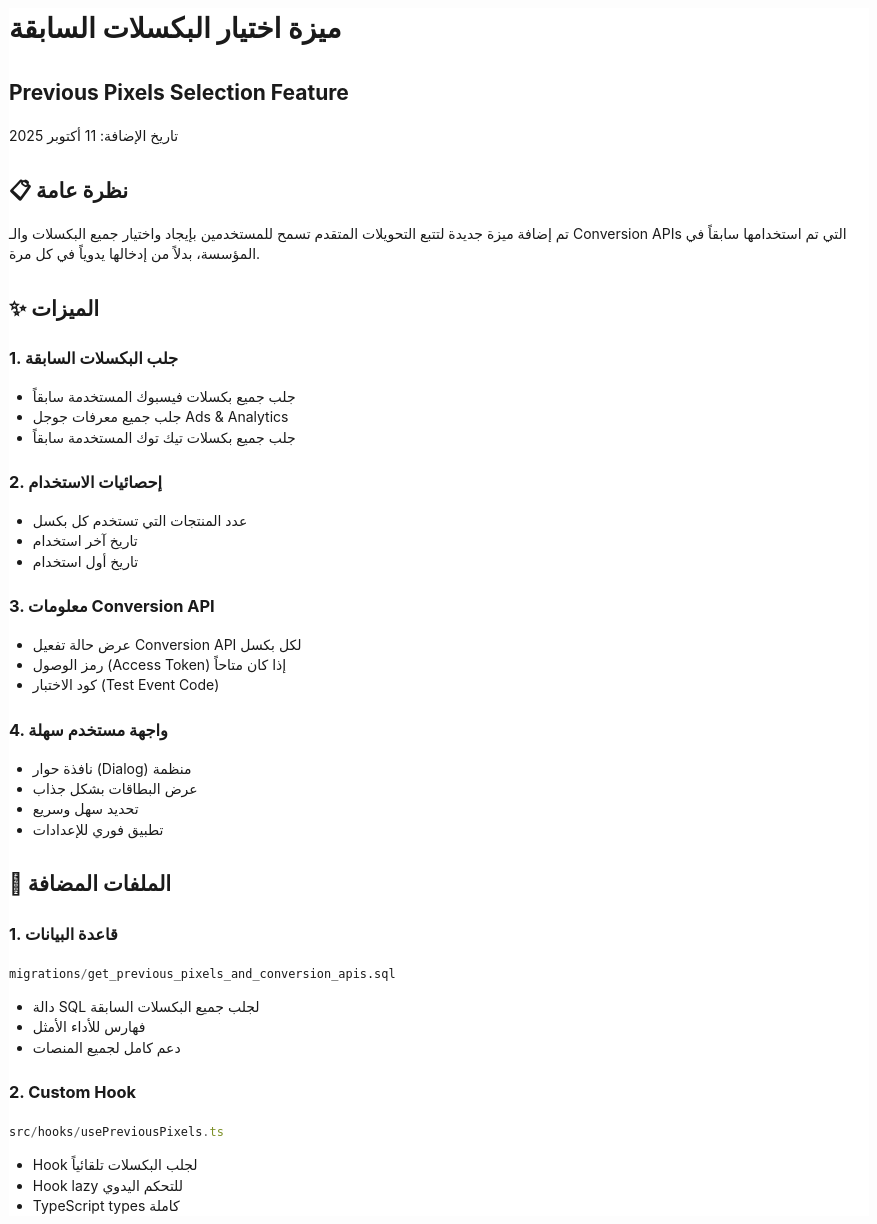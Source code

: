 # ميزة اختيار البكسلات السابقة
## Previous Pixels Selection Feature

تاريخ الإضافة: 11 أكتوبر 2025

## 📋 نظرة عامة

تم إضافة ميزة جديدة لتتبع التحويلات المتقدم تسمح للمستخدمين بإيجاد واختيار جميع البكسلات والـ Conversion APIs التي تم استخدامها سابقاً في المؤسسة، بدلاً من إدخالها يدوياً في كل مرة.

## ✨ الميزات

### 1. **جلب البكسلات السابقة**
- جلب جميع بكسلات فيسبوك المستخدمة سابقاً
- جلب جميع معرفات جوجل Ads & Analytics
- جلب جميع بكسلات تيك توك المستخدمة سابقاً

### 2. **إحصائيات الاستخدام**
- عدد المنتجات التي تستخدم كل بكسل
- تاريخ آخر استخدام
- تاريخ أول استخدام

### 3. **معلومات Conversion API**
- عرض حالة تفعيل Conversion API لكل بكسل
- رمز الوصول (Access Token) إذا كان متاحاً
- كود الاختبار (Test Event Code)

### 4. **واجهة مستخدم سهلة**
- نافذة حوار (Dialog) منظمة
- عرض البطاقات بشكل جذاب
- تحديد سهل وسريع
- تطبيق فوري للإعدادات

## 📂 الملفات المضافة

### 1. **قاعدة البيانات**
```sql
migrations/get_previous_pixels_and_conversion_apis.sql
```
- دالة SQL لجلب جميع البكسلات السابقة
- فهارس للأداء الأمثل
- دعم كامل لجميع المنصات

### 2. **Custom Hook**
```typescript
src/hooks/usePreviousPixels.ts
```
- Hook لجلب البكسلات تلقائياً
- Hook lazy للتحكم اليدوي
- TypeScript types كاملة

